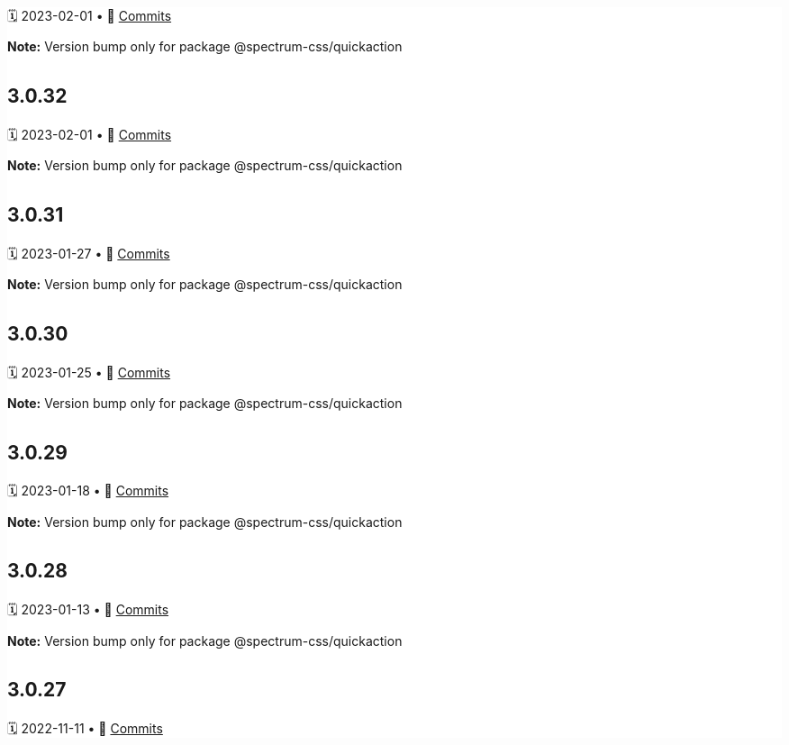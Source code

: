 🗓 2023-02-01 • 📝 [Commits](https://github.com/adobe/spectrum-css/compare/@spectrum-css/quickaction@3.0.32...@spectrum-css/quickaction@3.0.33)

**Note:** Version bump only for package @spectrum-css/quickaction

<a name="3.0.32"></a>

## 3.0.32

🗓 2023-02-01 • 📝 [Commits](https://github.com/adobe/spectrum-css/compare/@spectrum-css/quickaction@3.0.31...@spectrum-css/quickaction@3.0.32)

**Note:** Version bump only for package @spectrum-css/quickaction

<a name="3.0.31"></a>

## 3.0.31

🗓 2023-01-27 • 📝 [Commits](https://github.com/adobe/spectrum-css/compare/@spectrum-css/quickaction@3.0.30...@spectrum-css/quickaction@3.0.31)

**Note:** Version bump only for package @spectrum-css/quickaction

<a name="3.0.30"></a>

## 3.0.30

🗓 2023-01-25 • 📝 [Commits](https://github.com/adobe/spectrum-css/compare/@spectrum-css/quickaction@3.0.29...@spectrum-css/quickaction@3.0.30)

**Note:** Version bump only for package @spectrum-css/quickaction

<a name="3.0.29"></a>

## 3.0.29

🗓 2023-01-18 • 📝 [Commits](https://github.com/adobe/spectrum-css/compare/@spectrum-css/quickaction@3.0.27...@spectrum-css/quickaction@3.0.29)

**Note:** Version bump only for package @spectrum-css/quickaction

<a name="3.0.28"></a>

## 3.0.28

🗓 2023-01-13 • 📝 [Commits](https://github.com/adobe/spectrum-css/compare/@spectrum-css/quickaction@3.0.27...@spectrum-css/quickaction@3.0.28)

**Note:** Version bump only for package @spectrum-css/quickaction

<a name="3.0.27"></a>

## 3.0.27

🗓 2022-11-11 • 📝 [Commits](https://github.com/adobe/spectrum-css/compare/@spectrum-css/quickaction@3.0.26...@spectrum-css/quickaction@3.0.27)

